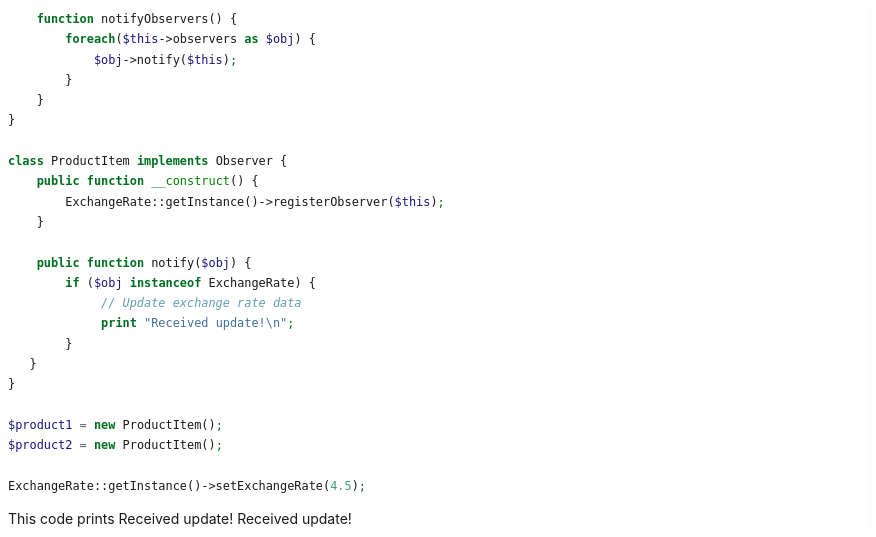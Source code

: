 ```php
    function notifyObservers() {
        foreach($this->observers as $obj) {
            $obj->notify($this);
        }
    }
}

class ProductItem implements Observer {
    public function __construct() {
        ExchangeRate::getInstance()->registerObserver($this);
    }

    public function notify($obj) {
        if ($obj instanceof ExchangeRate) {
             // Update exchange rate data
             print "Received update!\n";
        }
   }
}

$product1 = new ProductItem();
$product2 = new ProductItem();

ExchangeRate::getInstance()->setExchangeRate(4.5);
```

This code prints
Received update!
Received update!










 

